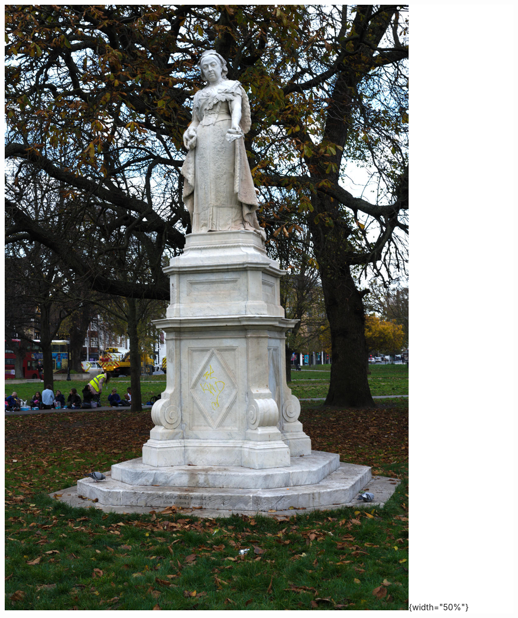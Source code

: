![Overcast lighting on Statue of Queen Victoria, Brighton](fig/QueenVictoria_Photo.jpg){width="50%"}
